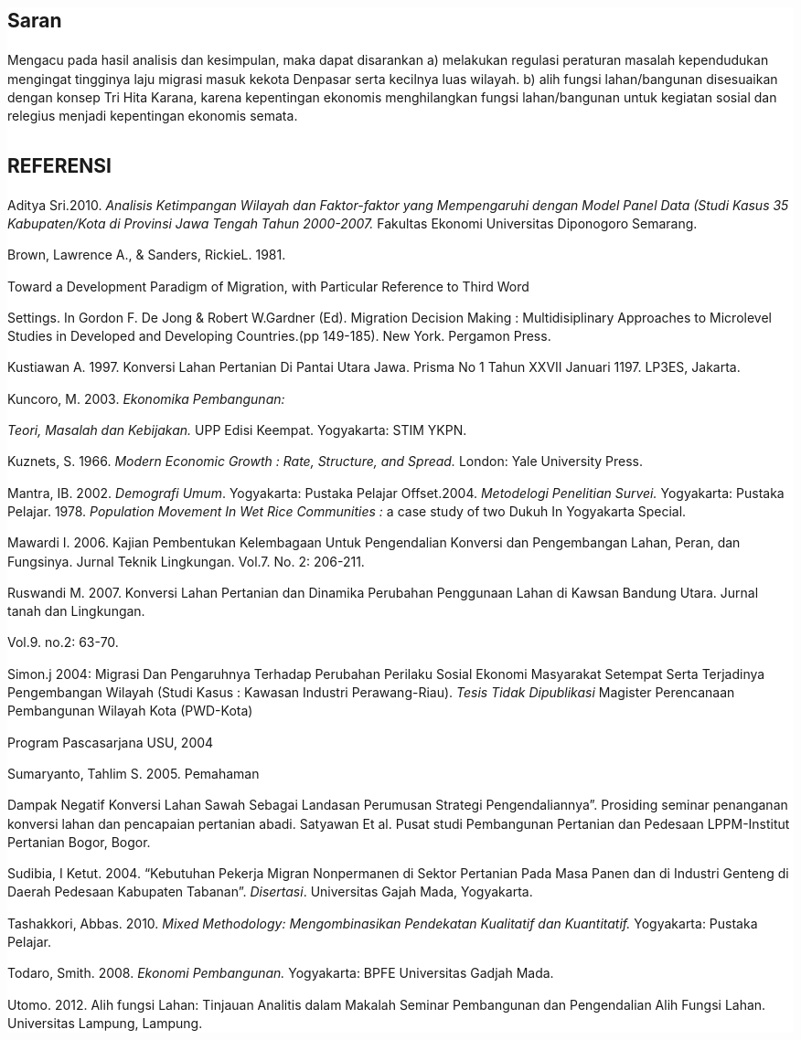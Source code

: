 <h2><a name="bookmark26"></a><span class="font6" style="font-weight:bold;"><a name="bookmark27"></a>Saran</span></h2>
<p><span class="font6">Mengacu pada hasil analisis dan kesimpulan, maka dapat disarankan a) melakukan regulasi peraturan masalah kependudukan mengingat tingginya laju migrasi masuk kekota Denpasar serta kecilnya luas wilayah. b) alih fungsi lahan/bangunan disesuaikan dengan konsep Tri Hita Karana, karena kepentingan ekonomis menghilangkan fungsi lahan/bangunan untuk kegiatan sosial dan relegius menjadi kepentingan ekonomis semata.</span></p>
<h2><a name="bookmark28"></a><span class="font6" style="font-weight:bold;"><a name="bookmark29"></a>REFERENSI</span></h2>
<p><span class="font5">Aditya Sri.2010. </span><span class="font5" style="font-style:italic;">Analisis Ketimpangan Wilayah dan Faktor-faktor yang Mempengaruhi dengan Model Panel Data (Studi Kasus 35 Kabupaten/Kota di Provinsi Jawa Tengah Tahun 2000-2007.</span><span class="font5"> Fakultas Ekonomi Universitas Diponogoro Semarang.</span></p>
<p><span class="font5">Brown, Lawrence A., &amp;&nbsp;Sanders, RickieL. 1981.</span></p>
<p><span class="font5">Toward a Development Paradigm of Migration, with Particular Reference to Third Word</span></p>
<p><span class="font5">Settings. In Gordon F. De Jong &amp;&nbsp;Robert W.Gardner (Ed). Migration Decision Making : Multidisiplinary Approaches to Microlevel Studies in Developed and Developing Countries.(pp 149-185). New York. Pergamon Press.</span></p>
<p><span class="font5">Kustiawan A. 1997. Konversi Lahan Pertanian Di Pantai Utara Jawa. Prisma No 1 Tahun XXVII Januari 1197. LP3ES, Jakarta.</span></p>
<p><span class="font5">Kuncoro, M. 2003. </span><span class="font5" style="font-style:italic;">Ekonomika Pembangunan:</span></p>
<p><span class="font5" style="font-style:italic;">Teori, Masalah dan Kebijakan.</span><span class="font5"> UPP Edisi Keempat. Yogyakarta: STIM YKPN.</span></p>
<p><span class="font5">Kuznets, S. 1966. </span><span class="font5" style="font-style:italic;">Modern Economic Growth : Rate, Structure, and Spread.</span><span class="font5"> London: Yale University Press.</span></p>
<p><span class="font5">Mantra, IB. 2002. </span><span class="font5" style="font-style:italic;">Demografi Umum</span><span class="font5">. Yogyakarta: Pustaka Pelajar Offset.2004. </span><span class="font5" style="font-style:italic;">Metodelogi Penelitian Survei.</span><span class="font5"> Yogyakarta: Pustaka Pelajar. 1978. </span><span class="font5" style="font-style:italic;">Population Movement In Wet Rice Communities :</span><span class="font5"> a case study of two Dukuh In Yogyakarta Special.</span></p>
<p><span class="font5">Mawardi I. 2006. Kajian Pembentukan Kelembagaan Untuk Pengendalian Konversi dan Pengembangan Lahan, Peran, dan Fungsinya. Jurnal Teknik Lingkungan. Vol.7. No. 2: 206-211.</span></p>
<p><span class="font5">Ruswandi M. 2007. Konversi Lahan Pertanian dan Dinamika Perubahan Penggunaan Lahan di Kawsan Bandung Utara. Jurnal tanah dan Lingkungan.</span></p>
<p><span class="font5">Vol.9. no.2: 63-70.</span></p>
<p><span class="font5">Simon.j 2004: Migrasi Dan Pengaruhnya Terhadap Perubahan Perilaku Sosial Ekonomi Masyarakat Setempat Serta Terjadinya Pengembangan Wilayah (Studi Kasus : Kawasan Industri Perawang-Riau). </span><span class="font5" style="font-style:italic;">Tesis Tidak Dipublikasi</span><span class="font5"> Magister Perencanaan Pembangunan Wilayah Kota (PWD-Kota)</span></p>
<p><span class="font5">Program Pascasarjana USU, 2004</span></p>
<p><span class="font5">Sumaryanto, Tahlim S. 2005. Pemahaman</span></p>
<p><span class="font5">Dampak Negatif Konversi Lahan Sawah Sebagai Landasan Perumusan Strategi Pengendaliannya”. Prosiding seminar penanganan konversi lahan dan pencapaian pertanian abadi. Satyawan Et al. Pusat studi Pembangunan Pertanian dan Pedesaan LPPM-Institut Pertanian Bogor, Bogor.</span></p>
<p><span class="font5">Sudibia, I Ketut. 2004. “Kebutuhan Pekerja Migran Nonpermanen di Sektor Pertanian Pada Masa Panen dan di Industri Genteng di Daerah Pedesaan Kabupaten Tabanan”. </span><span class="font5" style="font-style:italic;">Disertasi</span><span class="font5">. Universitas Gajah Mada, Yogyakarta.</span></p>
<p><span class="font5">Tashakkori, Abbas. 2010. </span><span class="font5" style="font-style:italic;">Mixed Methodology: Mengombinasikan Pendekatan Kualitatif dan Kuantitatif.</span><span class="font5"> Yogyakarta: Pustaka Pelajar.</span></p>
<p><span class="font5">Todaro, Smith. 2008. </span><span class="font5" style="font-style:italic;">Ekonomi Pembangunan. </span><span class="font5">Yogyakarta: BPFE Universitas Gadjah Mada.</span></p>
<p><span class="font5">Utomo. 2012. Alih fungsi Lahan: Tinjauan Analitis dalam Makalah Seminar Pembangunan dan Pengendalian Alih Fungsi Lahan. Universitas Lampung, Lampung.</span></p>